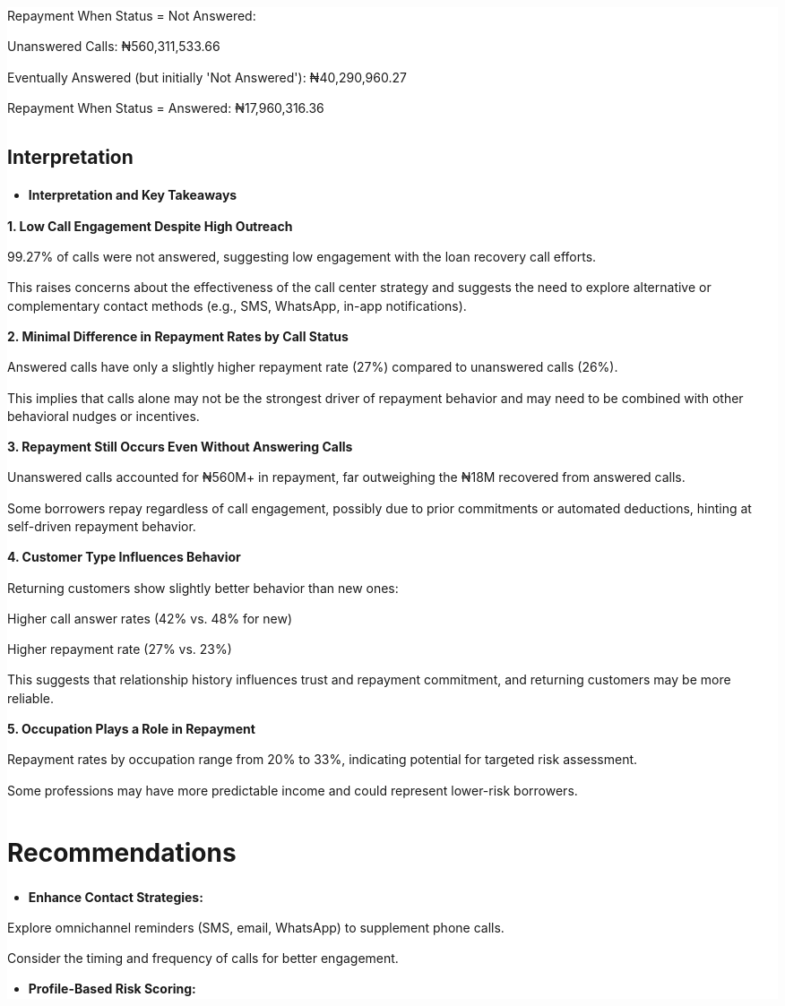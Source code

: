 Repayment When Status = Not Answered:

Unanswered Calls: ₦560,311,533.66

Eventually Answered (but initially 'Not Answered'): ₦40,290,960.27

Repayment When Status = Answered: ₦17,960,316.36

## Interpretation

- **Interpretation and Key Takeaways**

**1. Low Call Engagement Despite High Outreach**

99.27% of calls were not answered, suggesting low engagement with the loan recovery call efforts.

This raises concerns about the effectiveness of the call center strategy and suggests the need to explore alternative or complementary contact methods (e.g., SMS, WhatsApp, in-app notifications).

**2. Minimal Difference in Repayment Rates by Call Status**

Answered calls have only a slightly higher repayment rate (27%) compared to unanswered calls (26%).

This implies that calls alone may not be the strongest driver of repayment behavior and may need to be combined with other behavioral nudges or incentives.

**3. Repayment Still Occurs Even Without Answering Calls**

Unanswered calls accounted for ₦560M+ in repayment, far outweighing the ₦18M recovered from answered calls.

Some borrowers repay regardless of call engagement, possibly due to prior commitments or automated deductions, hinting at self-driven repayment behavior.

**4. Customer Type Influences Behavior**

Returning customers show slightly better behavior than new ones:

Higher call answer rates (42% vs. 48% for new)

Higher repayment rate (27% vs. 23%)

This suggests that relationship history influences trust and repayment commitment, and returning customers may be more reliable.

**5. Occupation Plays a Role in Repayment**

Repayment rates by occupation range from 20% to 33%, indicating potential for targeted risk assessment.

Some professions may have more predictable income and could represent lower-risk borrowers.

# Recommendations

- **Enhance Contact Strategies:**

Explore omnichannel reminders (SMS, email, WhatsApp) to supplement phone calls.

Consider the timing and frequency of calls for better engagement.

- **Profile-Based Risk Scoring:**
